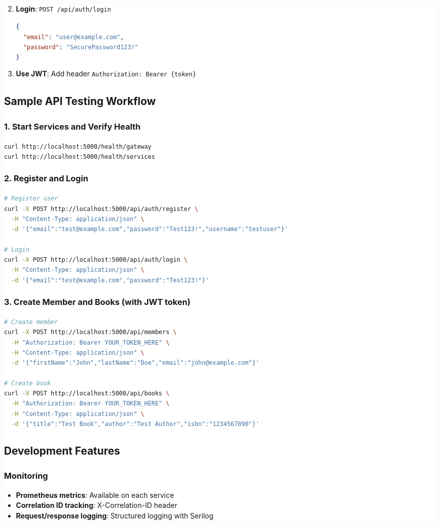 2. **Login**: `POST /api/auth/login`
   ```json
   {
     "email": "user@example.com", 
     "password": "SecurePassword123!"
   }
   ```

3. **Use JWT**: Add header `Authorization: Bearer {token}`

## Sample API Testing Workflow

### 1. Start Services and Verify Health
```bash
curl http://localhost:5000/health/gateway
curl http://localhost:5000/health/services
```

### 2. Register and Login
```bash
# Register user
curl -X POST http://localhost:5000/api/auth/register \
  -H "Content-Type: application/json" \
  -d '{"email":"test@example.com","password":"Test123!","username":"testuser"}'

# Login
curl -X POST http://localhost:5000/api/auth/login \
  -H "Content-Type: application/json" \
  -d '{"email":"test@example.com","password":"Test123!"}'
```

### 3. Create Member and Books (with JWT token)
```bash
# Create member
curl -X POST http://localhost:5000/api/members \
  -H "Authorization: Bearer YOUR_TOKEN_HERE" \
  -H "Content-Type: application/json" \
  -d '{"firstName":"John","lastName":"Doe","email":"john@example.com"}'

# Create book
curl -X POST http://localhost:5000/api/books \
  -H "Authorization: Bearer YOUR_TOKEN_HERE" \
  -H "Content-Type: application/json" \
  -d '{"title":"Test Book","author":"Test Author","isbn":"1234567890"}'
```

## Development Features

### Monitoring
- **Prometheus metrics**: Available on each service
- **Correlation ID tracking**: X-Correlation-ID header
- **Request/response logging**: Structured logging with Serilog
